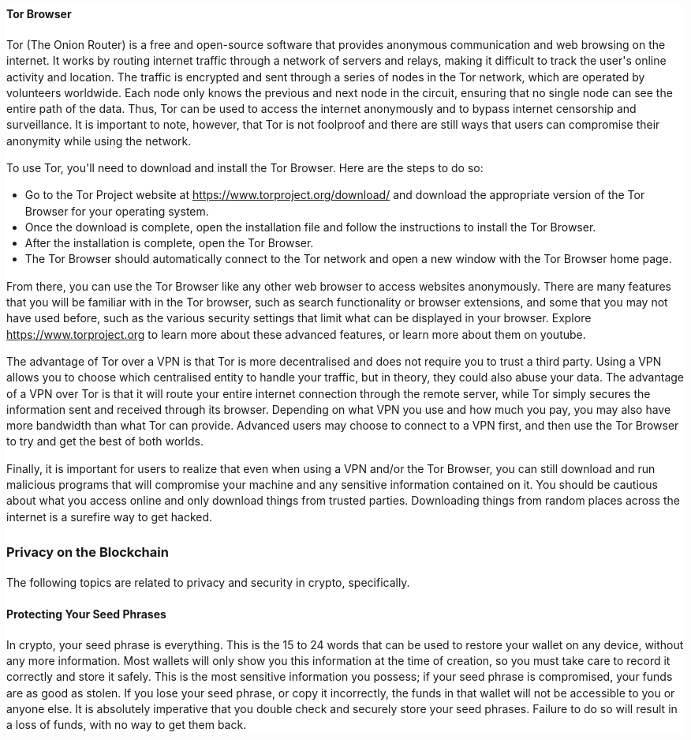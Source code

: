 #### Tor Browser

Tor (The Onion Router) is a free and open-source software that provides anonymous communication and web browsing on the internet. It works by routing internet traffic through a network of servers and relays, making it difficult to track the user's online activity and location. The traffic is encrypted and sent through a series of nodes in the Tor network, which are operated by volunteers worldwide. Each node only knows the previous and next node in the circuit, ensuring that no single node can see the entire path of the data. Thus, Tor can be used to access the internet anonymously and to bypass internet censorship and surveillance. It is important to note, however, that Tor is not foolproof and there are still ways that users can compromise their anonymity while using the network. 

To use Tor, you'll need to download and install the Tor Browser. Here are the steps to do so:

- Go to the Tor Project website at https://www.torproject.org/download/ and download the appropriate version of the Tor Browser for your operating system.
- Once the download is complete, open the installation file and follow the instructions to install the Tor Browser.
- After the installation is complete, open the Tor Browser.
- The Tor Browser should automatically connect to the Tor network and open a new window with the Tor Browser home page.

From there, you can use the Tor Browser like any other web browser to access websites anonymously. There are many features that you will be familiar with in the Tor browser, such as search functionality or browser extensions, and some that you may not have used before, such as the various security settings that limit what can be displayed in your browser. Explore https://www.torproject.org to learn more about these advanced features, or learn more about them on youtube. 

The advantage of Tor over a VPN is that Tor is more decentralised and does not require you to trust a third party. Using a VPN allows you to choose which centralised entity to handle your traffic, but in theory, they could also abuse your data. The advantage of a VPN over Tor is that it will route your entire internet connection through the remote server, while Tor simply secures the information sent and received through its browser. Depending on what VPN you use and how much you pay, you may also have more bandwidth than what Tor can provide. Advanced users may choose to connect to a VPN first, and then use the Tor Browser to try and get the best of both worlds. 

Finally, it is important for users to realize that even when using a VPN and/or the Tor Browser, you can still download and run malicious programs that will compromise your machine and any sensitive information contained on it. You should be cautious about what you access online and only download things from trusted parties. Downloading things from random places across the internet is a surefire way to get hacked. 

### Privacy on the Blockchain

The following topics are related to privacy and security in crypto, specifically.

#### Protecting Your Seed Phrases

In crypto, your seed phrase is everything. This is the 15 to 24 words that can be used to restore your wallet on any device, without any more information. Most wallets will only show you this information at the time of creation, so you must take care to record it correctly and store it safely. This is the most sensitive information you possess; if your seed phrase is compromised, your funds are as good as stolen. If you lose your seed phrase, or copy it incorrectly, the funds in that wallet will not be accessible to you or anyone else. It is absolutely imperative that you double check and securely store your seed phrases. Failure to do so will result in a loss of funds, with no way to get them back. 

